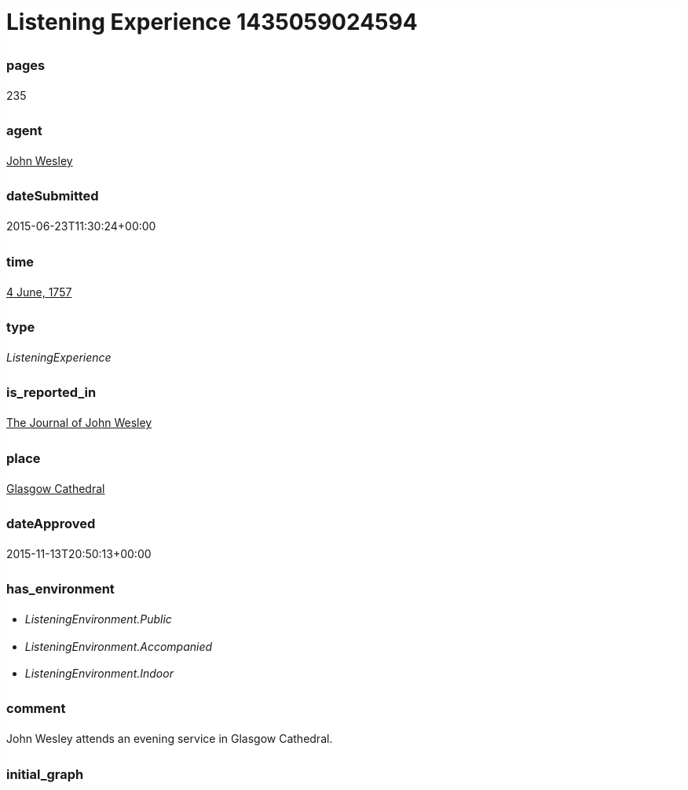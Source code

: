 # Listening Experience 1435059024594

### pages


235

### agent


[John Wesley](#John-Wesley)

### dateSubmitted


2015-06-23T11:30:24+00:00

### time


[4 June, 1757](#4-June-1757)

### type


*ListeningExperience*

### is_reported_in


[The Journal of John Wesley](#The-Journal-of-John-Wesley)

### place


[Glasgow Cathedral](#Glasgow-Cathedral)

### dateApproved


2015-11-13T20:50:13+00:00

### has_environment

 - *ListeningEnvironment.Public*

 - *ListeningEnvironment.Accompanied*

 - *ListeningEnvironment.Indoor*

### comment


John Wesley attends an evening service in Glasgow Cathedral.

### initial_graph
